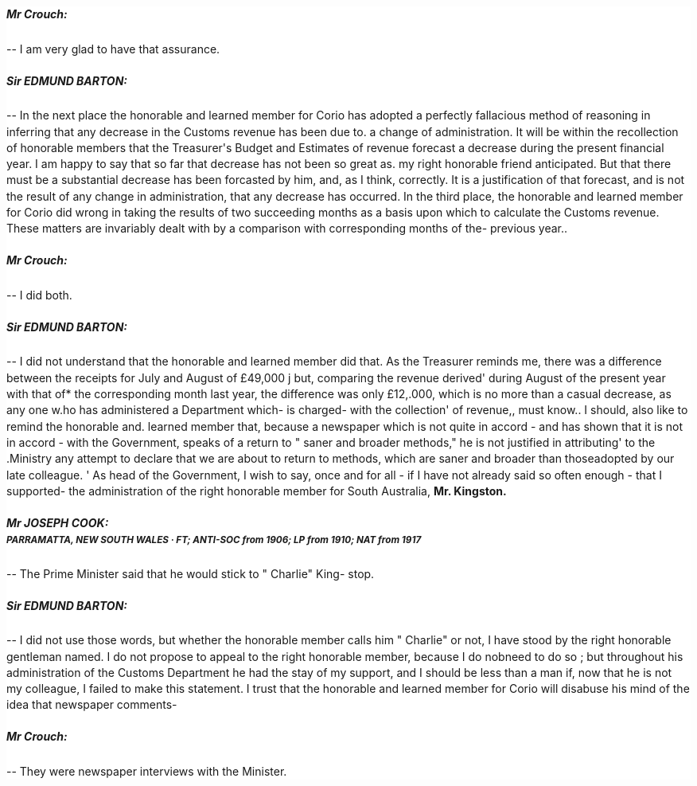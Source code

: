 ##### Mr Crouch:

-- I am very glad to have that assurance. 

##### Sir EDMUND BARTON:

-- In the next place the honorable and learned member for Corio has adopted a perfectly fallacious method of reasoning in inferring that any decrease in the Customs revenue has been due to. a change of administration. It will be within the recollection of honorable members that the Treasurer's Budget and Estimates of revenue forecast a decrease during the present financial year. I am happy to say that so far that decrease has not been so great as. my right honorable friend anticipated. But that there must be a substantial decrease has been  forcasted  by him, and, as I think, correctly. It is a justification of that forecast, and is not the result of any change in administration, that any decrease has occurred. In the third place, the honorable and learned member for Corio did wrong in taking the results of two succeeding months as a basis upon which to calculate the Customs revenue. These matters are invariably dealt with by a comparison with corresponding months of the- previous year.. 

##### Mr Crouch:

-- I did both. 

##### Sir EDMUND BARTON:

-- I did not understand that the honorable and learned member did that. As the Treasurer reminds me, there was a difference between the receipts for July and August of £49,000 j but, comparing the revenue derived' during August of the present year with that of* the corresponding month last year, the difference was only £12,.000, which is no more than a casual decrease, as any one w.ho  has administered  a Department which- is charged- with the collection' of revenue,, must know.. I should, also like to remind the honorable and. learned member that, because a newspaper which is not quite in accord - and has shown that it is not in accord - with the Government, speaks of a return to " saner and broader methods," he is not justified in attributing' to the .Ministry any attempt to declare that we are about to return to methods, which are saner and broader than thoseadopted by our late colleague. ' As head of the Government, I wish to say, once and for all - if I have not already said so often enough - that I supported- the administration of the right honorable member for South Australia,  **Mr. Kingston.** 

##### Mr JOSEPH COOK:<br><small class="text-muted">PARRAMATTA, NEW SOUTH WALES &middot; FT; ANTI-SOC from 1906; LP from 1910; NAT from 1917</small>

-- The Prime Minister said that he would stick to " Charlie" King-  stop. 

##### Sir EDMUND BARTON:

-- I did not use those words, but whether the honorable member calls him " Charlie" or not, I have stood by the right honorable gentleman named. I do not propose to appeal to the right honorable member, because I do nobneed to do so ; but throughout his administration of the Customs Department he had the stay of my support, and I should be less than a man if, now that he is not my colleague, I failed to make this statement. I trust that the honorable and learned member for Corio will disabuse his mind of the idea that newspaper comments- 

##### Mr Crouch:

-- They were newspaper interviews with the Minister. 

